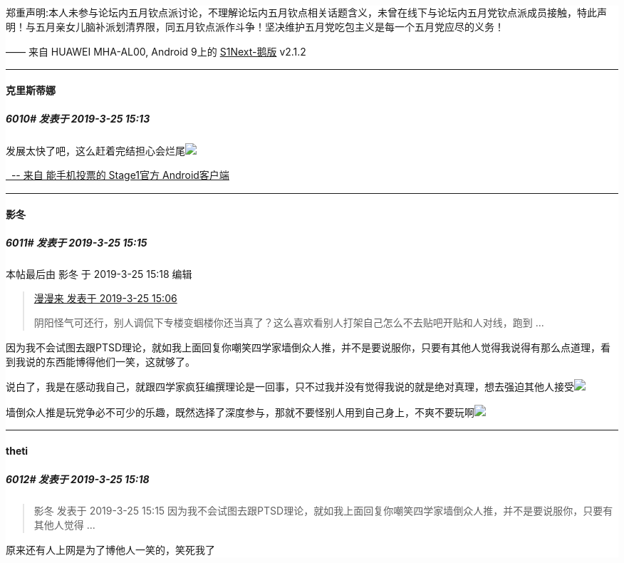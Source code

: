郑重声明:本人未参与论坛内五月钦点派讨论，不理解论坛内五月钦点相关话题含义，未曾在线下与论坛内五月党钦点派成员接触，特此声明！与五月亲女儿脑补派划清界限，同五月钦点派作斗争！坚决维护五月党吃包主义是每一个五月党应尽的义务！


—— 来自 HUAWEI MHA-AL00, Android 9上的 [S1Next-鹅版](https://github.com/ykrank/S1-Next/releases) v2.1.2







-----

####  克里斯蒂娜  
##### 6010#       发表于 2019-3-25 15:13




发展太快了吧，这么赶着完结担心会烂尾<img src="https://static.saraba1st.com/image/smiley/face2017/001.png" referrerpolicy="no-referrer">

[  -- 来自 能手机投票的 Stage1官方 Android客户端](https://www.coolapk.com/apk/140634)







-----

####  影冬  
##### 6011#       发表于 2019-3-25 15:15



 本帖最后由 影冬 于 2019-3-25 15:18 编辑 
<blockquote><a href="httphttps://bbs.saraba1st.com/2b/forum.php?mod=redirect&amp;goto=findpost&amp;pid=43032482&amp;ptid=1552818" target="_blank">漫漫来 发表于 2019-3-25 15:06</a>

阴阳怪气可还行，别人调侃下专楼变蝈楼你还当真了？这么喜欢看别人打架自己怎么不去贴吧开贴和人对线，跑到 ...</blockquote>
因为我不会试图去跟PTSD理论，就如我上面回复你嘲笑四学家墙倒众人推，并不是要说服你，只要有其他人觉得我说得有那么点道理，看到我说的东西能博得他们一笑，这就够了。


说白了，我是在感动我自己，就跟四学家疯狂编撰理论是一回事，只不过我并没有觉得我说的就是绝对真理，想去强迫其他人接受<img src="https://static.saraba1st.com/image/smiley/face2017/049.png" referrerpolicy="no-referrer">

墙倒众人推是玩党争必不可少的乐趣，既然选择了深度参与，那就不要怪别人用到自己身上，不爽不要玩啊<img src="https://static.saraba1st.com/image/smiley/face2017/049.png" referrerpolicy="no-referrer">







-----

####  theti  
##### 6012#       发表于 2019-3-25 15:18



<blockquote>影冬 发表于 2019-3-25 15:15
因为我不会试图去跟PTSD理论，就如我上面回复你嘲笑四学家墙倒众人推，并不是要说服你，只要有其他人觉得 ...</blockquote>
原来还有人上网是为了博他人一笑的，笑死我了
